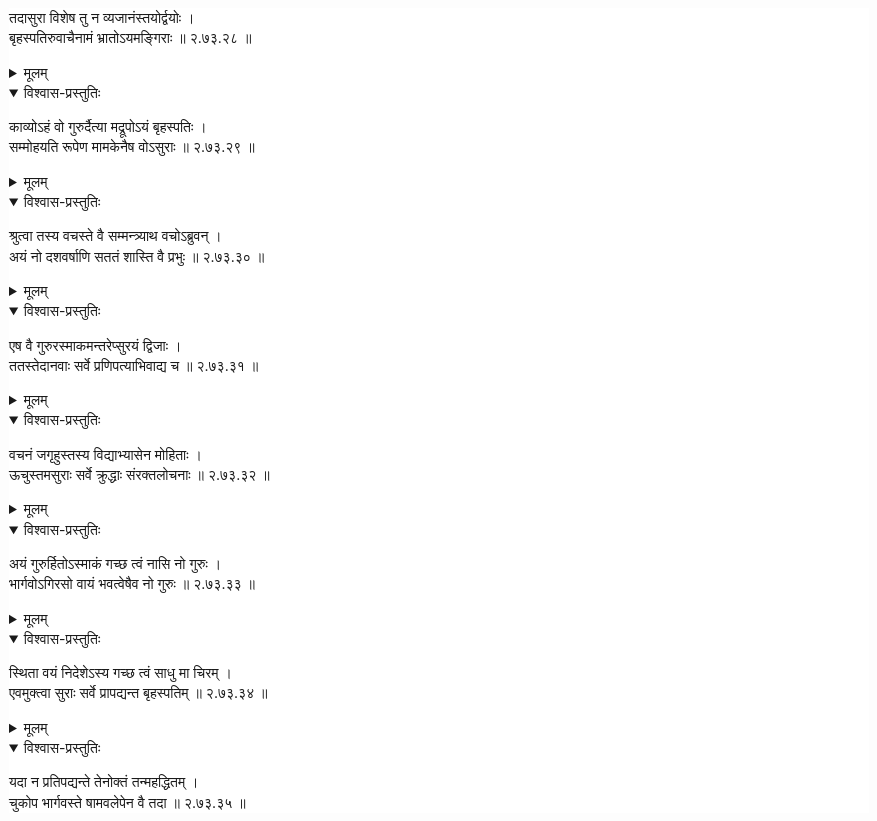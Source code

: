 तदासुरा विशेष तु न व्यजानंस्तयोर्द्वयोः ।  
बृहस्पतिरुवाचैनामं भ्रातोऽयमङ्गिराः ॥ २.७३.२८ ॥
</details>

<details><summary>मूलम्</summary></details>
  

<details open><summary>विश्वास-प्रस्तुतिः</summary>

काव्योऽहं वो गुरुर्दैत्या मद्रूपोऽयं बृहस्पतिः ।  
सम्मोहयति रूपेण मामकेनैष वोऽसुराः ॥ २.७३.२९ ॥
</details>

<details><summary>मूलम्</summary></details>
  

<details open><summary>विश्वास-प्रस्तुतिः</summary>

श्रुत्वा तस्य वचस्ते वै सम्मन्त्र्याथ वचोऽब्रुवन् ।  
अयं नो दशवर्षाणि सततं शास्ति वै प्रभुः ॥ २.७३.३० ॥
</details>

<details><summary>मूलम्</summary></details>
  

<details open><summary>विश्वास-प्रस्तुतिः</summary>

एष वै गुरुरस्माकमन्तरेप्सुरयं द्विजाः ।  
ततस्तेदानवाः सर्वे प्रणिपत्याभिवाद्य च ॥ २.७३.३१ ॥
</details>

<details><summary>मूलम्</summary></details>
  

<details open><summary>विश्वास-प्रस्तुतिः</summary>

वचनं जगृहुस्तस्य विद्याभ्यासेन मोहिताः ।  
ऊचुस्तमसुराः सर्वे क्रुद्धाः संरक्तलोचनाः ॥ २.७३.३२ ॥
</details>

<details><summary>मूलम्</summary></details>
  

<details open><summary>विश्वास-प्रस्तुतिः</summary>

अयं गुरुर्हितोऽस्माकं गच्छ त्वं नासि नो गुरुः ।  
भार्गवोऽगिरसो वायं भवत्वेषैव नो गुरुः ॥ २.७३.३३ ॥
</details>

<details><summary>मूलम्</summary></details>
  

<details open><summary>विश्वास-प्रस्तुतिः</summary>

स्थिता वयं निदेशेऽस्य गच्छ त्वं साधु मा चिरम् ।  
एवमुक्त्वा सुराः सर्वे प्रापद्यन्त बृहस्पतिम् ॥ २.७३.३४ ॥
</details>

<details><summary>मूलम्</summary></details>
  

<details open><summary>विश्वास-प्रस्तुतिः</summary>

यदा न प्रतिपद्यन्ते तेनोक्तं तन्महद्धितम् ।  
चुकोप भार्गवस्ते षामवलेपेन वै तदा ॥ २.७३.३५ ॥
</details>

